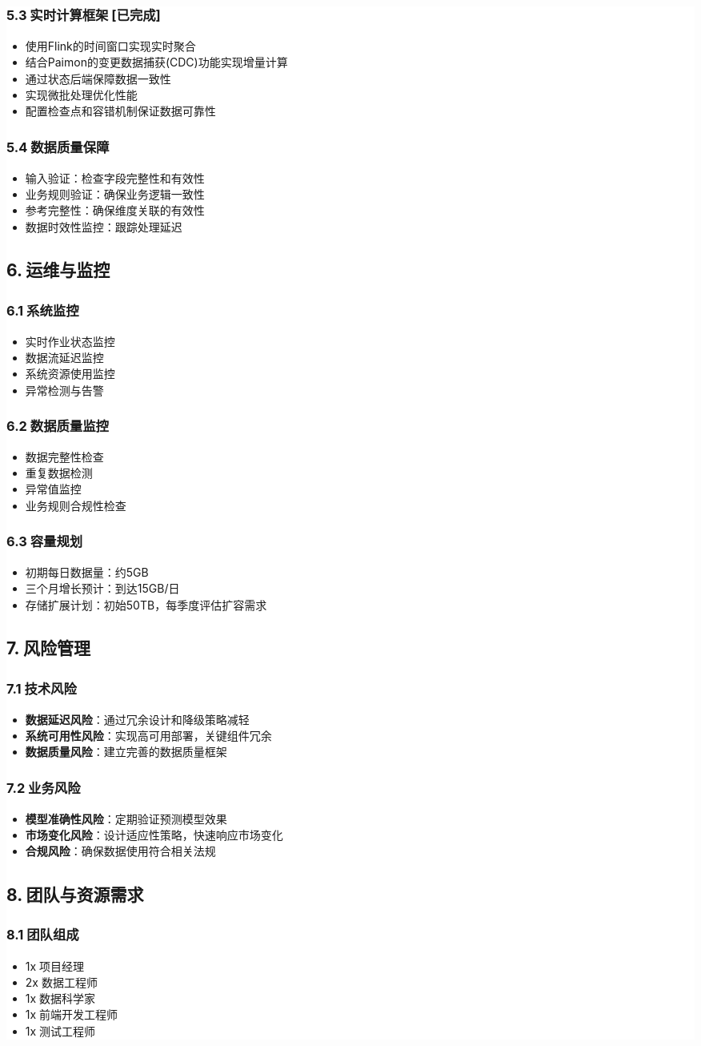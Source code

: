 ### 5.3 实时计算框架 [已完成]
- 使用Flink的时间窗口实现实时聚合
- 结合Paimon的变更数据捕获(CDC)功能实现增量计算
- 通过状态后端保障数据一致性
- 实现微批处理优化性能
- 配置检查点和容错机制保证数据可靠性

### 5.4 数据质量保障
- 输入验证：检查字段完整性和有效性
- 业务规则验证：确保业务逻辑一致性
- 参考完整性：确保维度关联的有效性
- 数据时效性监控：跟踪处理延迟

## 6. 运维与监控

### 6.1 系统监控
- 实时作业状态监控
- 数据流延迟监控
- 系统资源使用监控
- 异常检测与告警

### 6.2 数据质量监控
- 数据完整性检查
- 重复数据检测
- 异常值监控
- 业务规则合规性检查

### 6.3 容量规划
- 初期每日数据量：约5GB
- 三个月增长预计：到达15GB/日
- 存储扩展计划：初始50TB，每季度评估扩容需求

## 7. 风险管理

### 7.1 技术风险
- **数据延迟风险**：通过冗余设计和降级策略减轻
- **系统可用性风险**：实现高可用部署，关键组件冗余
- **数据质量风险**：建立完善的数据质量框架

### 7.2 业务风险
- **模型准确性风险**：定期验证预测模型效果
- **市场变化风险**：设计适应性策略，快速响应市场变化
- **合规风险**：确保数据使用符合相关法规

## 8. 团队与资源需求

### 8.1 团队组成
- 1x 项目经理
- 2x 数据工程师
- 1x 数据科学家
- 1x 前端开发工程师
- 1x 测试工程师
